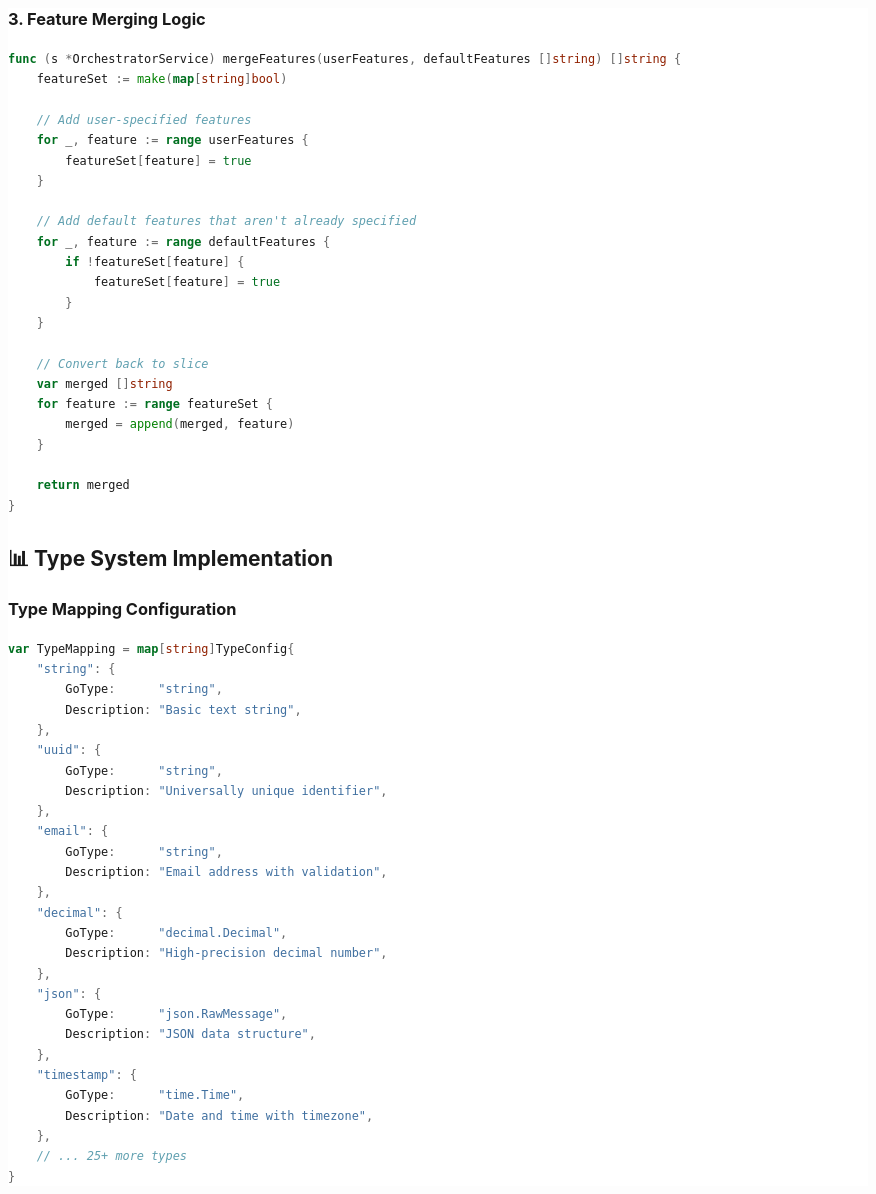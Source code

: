 ### 3. Feature Merging Logic

```go
func (s *OrchestratorService) mergeFeatures(userFeatures, defaultFeatures []string) []string {
    featureSet := make(map[string]bool)
    
    // Add user-specified features
    for _, feature := range userFeatures {
        featureSet[feature] = true
    }
    
    // Add default features that aren't already specified
    for _, feature := range defaultFeatures {
        if !featureSet[feature] {
            featureSet[feature] = true
        }
    }
    
    // Convert back to slice
    var merged []string
    for feature := range featureSet {
        merged = append(merged, feature)
    }
    
    return merged
}
```

## 📊 Type System Implementation

### Type Mapping Configuration

```go
var TypeMapping = map[string]TypeConfig{
    "string": {
        GoType:      "string",
        Description: "Basic text string",
    },
    "uuid": {
        GoType:      "string",
        Description: "Universally unique identifier",
    },
    "email": {
        GoType:      "string",
        Description: "Email address with validation",
    },
    "decimal": {
        GoType:      "decimal.Decimal",
        Description: "High-precision decimal number",
    },
    "json": {
        GoType:      "json.RawMessage",
        Description: "JSON data structure",
    },
    "timestamp": {
        GoType:      "time.Time",
        Description: "Date and time with timezone",
    },
    // ... 25+ more types
}
```
